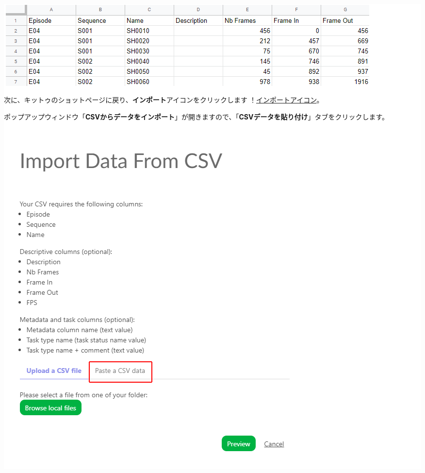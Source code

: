 ![データのコピー](../img/getting-started/import_copypas_shot.png)

次に、キットゥのショットページに戻り、**インポート**アイコンをクリックします
！[インポートアイコン](../img/getting-started/import.png)。

ポップアップウィンドウ「**CSVからデータをインポート**」が開きますので、「**CSVデータを貼り付け**」タブをクリックします。

![CSVデータを貼り付け](../img/getting-started/import_pastcsvdata_shot_tv.png)
